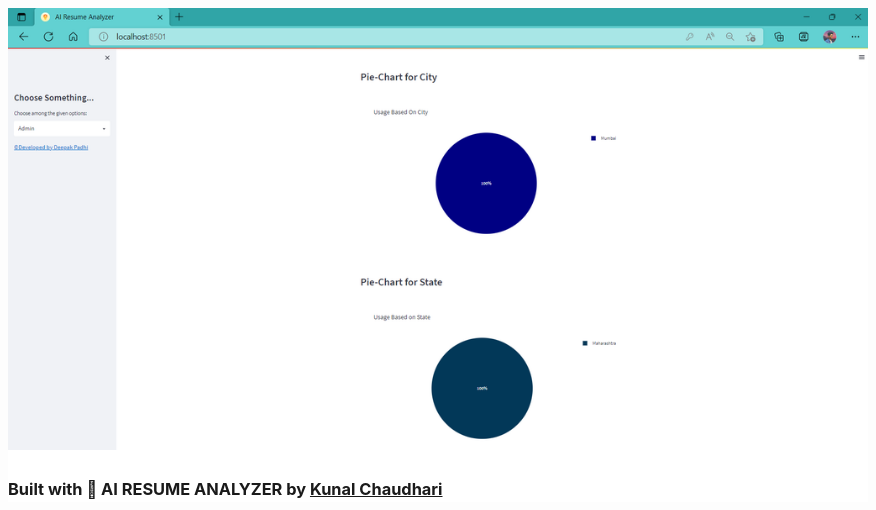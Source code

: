 ![Screenshot](https://github.com/kc-codes/Resume_Analyzer/blob/main/screenshots/admin/7-pielocation.png?raw=true)

### Built with 🤍 AI RESUME ANALYZER by <a href="https://www.linkedin.com/in/kunal23/">Kunal Chaudhari</a>
